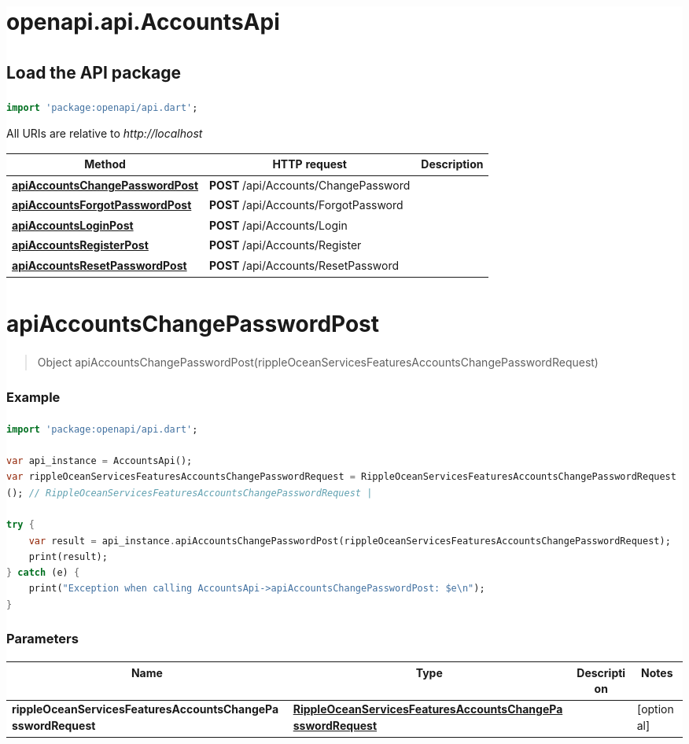 # openapi.api.AccountsApi

## Load the API package
```dart
import 'package:openapi/api.dart';
```

All URIs are relative to *http://localhost*

Method | HTTP request | Description
------------- | ------------- | -------------
[**apiAccountsChangePasswordPost**](AccountsApi.md#apiAccountsChangePasswordPost) | **POST** /api/Accounts/ChangePassword | 
[**apiAccountsForgotPasswordPost**](AccountsApi.md#apiAccountsForgotPasswordPost) | **POST** /api/Accounts/ForgotPassword | 
[**apiAccountsLoginPost**](AccountsApi.md#apiAccountsLoginPost) | **POST** /api/Accounts/Login | 
[**apiAccountsRegisterPost**](AccountsApi.md#apiAccountsRegisterPost) | **POST** /api/Accounts/Register | 
[**apiAccountsResetPasswordPost**](AccountsApi.md#apiAccountsResetPasswordPost) | **POST** /api/Accounts/ResetPassword | 


# **apiAccountsChangePasswordPost**
> Object apiAccountsChangePasswordPost(rippleOceanServicesFeaturesAccountsChangePasswordRequest)



### Example 
```dart
import 'package:openapi/api.dart';

var api_instance = AccountsApi();
var rippleOceanServicesFeaturesAccountsChangePasswordRequest = RippleOceanServicesFeaturesAccountsChangePasswordRequest(); // RippleOceanServicesFeaturesAccountsChangePasswordRequest | 

try { 
    var result = api_instance.apiAccountsChangePasswordPost(rippleOceanServicesFeaturesAccountsChangePasswordRequest);
    print(result);
} catch (e) {
    print("Exception when calling AccountsApi->apiAccountsChangePasswordPost: $e\n");
}
```

### Parameters

Name | Type | Description  | Notes
------------- | ------------- | ------------- | -------------
 **rippleOceanServicesFeaturesAccountsChangePasswordRequest** | [**RippleOceanServicesFeaturesAccountsChangePasswordRequest**](RippleOceanServicesFeaturesAccountsChangePasswordRequest.md)|  | [optional] 
